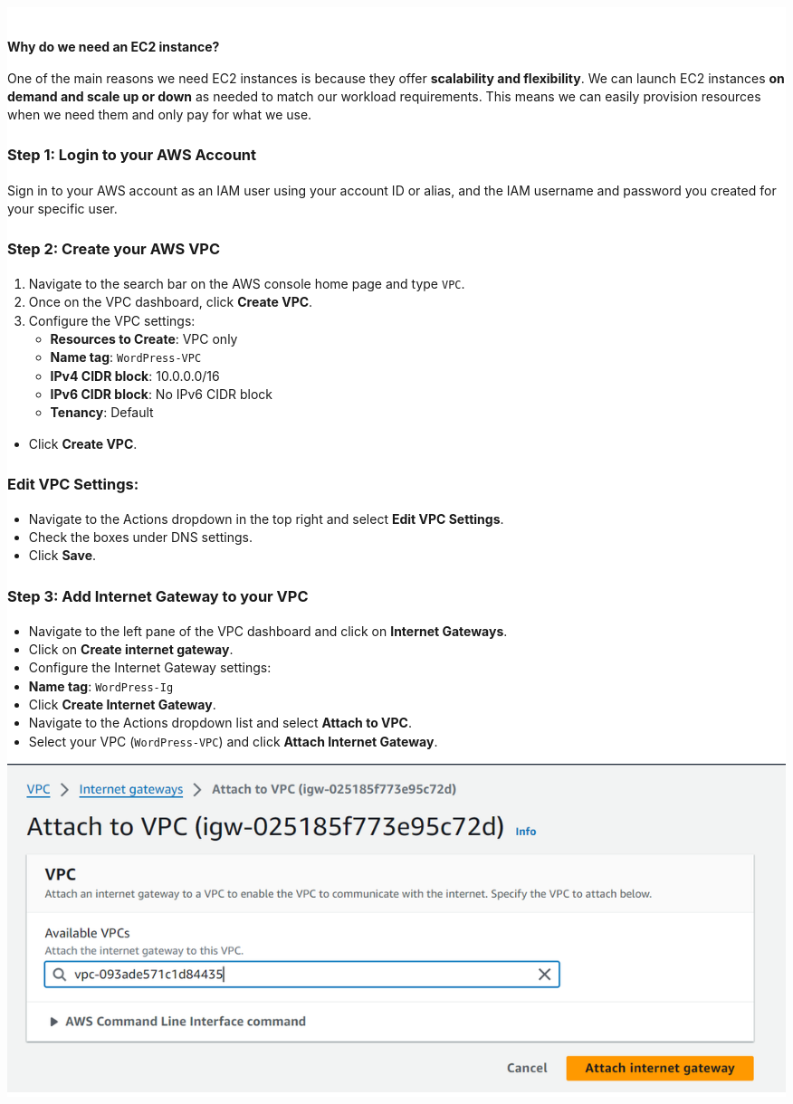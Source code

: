 <br>


**Why do we need an EC2 instance?**

One of the main reasons we need EC2 instances is because they offer **scalability and flexibility**. We can launch EC2 instances **on demand and scale up or down** as needed to match our workload requirements. This means we can easily provision resources when we need them and only pay for what we use.



### Step 1: Login to your AWS Account
Sign in to your AWS account as an IAM user using your account ID or alias, and the IAM username and password you created for your specific user.

### Step 2: Create your AWS VPC

1. Navigate to the search bar on the AWS console home page and type `VPC`.
2. Once on the VPC dashboard, click **Create VPC**.
3. Configure the VPC settings:
   - **Resources to Create**: VPC only 
   - **Name tag**: `WordPress-VPC`
   - **IPv4 CIDR block**: 10.0.0.0/16
   - **IPv6 CIDR block**: No IPv6 CIDR block
   - **Tenancy**: Default
- Click **Create VPC**.


### Edit VPC Settings:
- Navigate to the Actions dropdown in the top right and select **Edit VPC Settings**.
- Check the boxes under DNS settings.
- Click **Save**.

 ### Step 3: Add Internet Gateway to your VPC
 -  Navigate to the left pane of the VPC dashboard and click on **Internet Gateways**.
 -   Click on **Create internet gateway**.
 -   Configure the Internet Gateway settings:
   - **Name tag**: `WordPress-Ig`
 -  Click **Create Internet Gateway**.
 -   Navigate to the Actions dropdown list and select **Attach to VPC**.
 -    Select your VPC (`WordPress-VPC`) and click **Attach Internet Gateway**.
  
  ![](images/igw.png)
